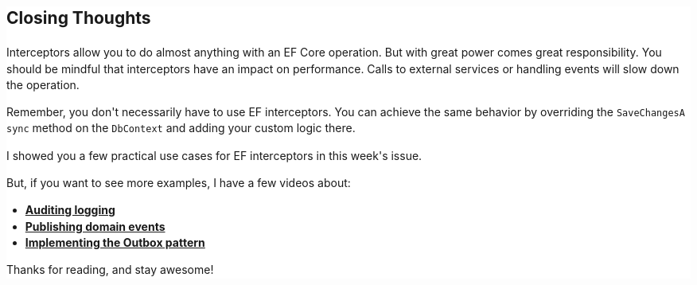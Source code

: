 ## Closing Thoughts

Interceptors allow you to do almost anything with an EF Core operation. But with great power comes great responsibility. You should be mindful that interceptors have an impact on performance. Calls to external services or handling events will slow down the operation.

Remember, you don't necessarily have to use EF interceptors. You can achieve the same behavior by overriding the `SaveChangesAsync` method on the `DbContext` and adding your custom logic there.

I showed you a few practical use cases for EF interceptors in this week's issue.

But, if you want to see more examples, I have a few videos about:

- [<FontIcon icon="fa-brands fa-youtube"/>**Auditing logging**](https://youtu.be/mAlO3OuoQvo)
- [<FontIcon icon="fa-brands fa-youtube"/>**Publishing domain events**](https://youtu.be/AHzWJ_SMqLo)
- [<FontIcon icon="fa-brands fa-youtube"/>**Implementing the Outbox pattern**](https://youtu.be/XALvnX7MPeo)

<VidStack src="youtube/mAlO3OuoQvo" />
<VidStack src="youtube/AHzWJ_SMqLo" />
<VidStack src="youtube/XALvnX7MPeo" />

Thanks for reading, and stay awesome!

